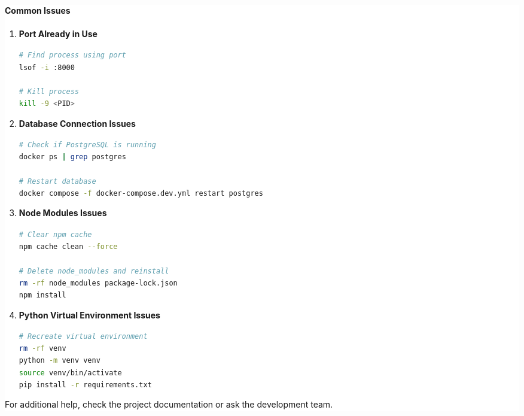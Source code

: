 #### Common Issues

1. **Port Already in Use**
   ```bash
   # Find process using port
   lsof -i :8000
   
   # Kill process
   kill -9 <PID>
   ```

2. **Database Connection Issues**
   ```bash
   # Check if PostgreSQL is running
   docker ps | grep postgres
   
   # Restart database
   docker compose -f docker-compose.dev.yml restart postgres
   ```

3. **Node Modules Issues**
   ```bash
   # Clear npm cache
   npm cache clean --force
   
   # Delete node_modules and reinstall
   rm -rf node_modules package-lock.json
   npm install
   ```

4. **Python Virtual Environment Issues**
   ```bash
   # Recreate virtual environment
   rm -rf venv
   python -m venv venv
   source venv/bin/activate
   pip install -r requirements.txt
   ```

For additional help, check the project documentation or ask the development team.